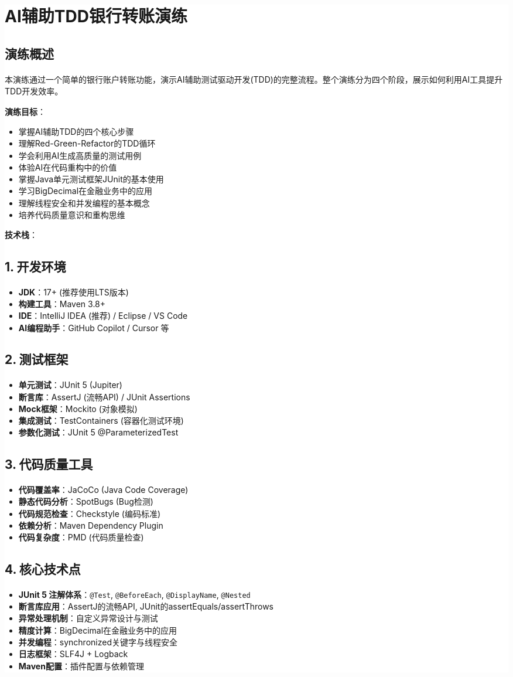 # AI辅助TDD银行转账演练

## 演练概述

本演练通过一个简单的银行账户转账功能，演示AI辅助测试驱动开发(TDD)的完整流程。整个演练分为四个阶段，展示如何利用AI工具提升TDD开发效率。

**演练目标**：

- 掌握AI辅助TDD的四个核心步骤
- 理解Red-Green-Refactor的TDD循环
- 学会利用AI生成高质量的测试用例
- 体验AI在代码重构中的价值
- 掌握Java单元测试框架JUnit的基本使用
- 学习BigDecimal在金融业务中的应用
- 理解线程安全和并发编程的基本概念
- 培养代码质量意识和重构思维

**技术栈**：

## 1. 开发环境

- **JDK**：17+ (推荐使用LTS版本)
- **构建工具**：Maven 3.8+
- **IDE**：IntelliJ IDEA (推荐) / Eclipse / VS Code
- **AI编程助手**：GitHub Copilot / Cursor 等

## 2. 测试框架

- **单元测试**：JUnit 5 (Jupiter)
- **断言库**：AssertJ (流畅API) / JUnit Assertions
- **Mock框架**：Mockito (对象模拟)
- **集成测试**：TestContainers (容器化测试环境)
- **参数化测试**：JUnit 5 @ParameterizedTest

## 3. 代码质量工具

- **代码覆盖率**：JaCoCo (Java Code Coverage)
- **静态代码分析**：SpotBugs (Bug检测)
- **代码规范检查**：Checkstyle (编码标准)
- **依赖分析**：Maven Dependency Plugin
- **代码复杂度**：PMD (代码质量检查)

## 4. 核心技术点

- **JUnit 5 注解体系**：`@Test`, `@BeforeEach`, `@DisplayName`, `@Nested`
- **断言库应用**：AssertJ的流畅API, JUnit的assertEquals/assertThrows
- **异常处理机制**：自定义异常设计与测试
- **精度计算**：BigDecimal在金融业务中的应用
- **并发编程**：synchronized关键字与线程安全
- **日志框架**：SLF4J + Logback
- **Maven配置**：插件配置与依赖管理
